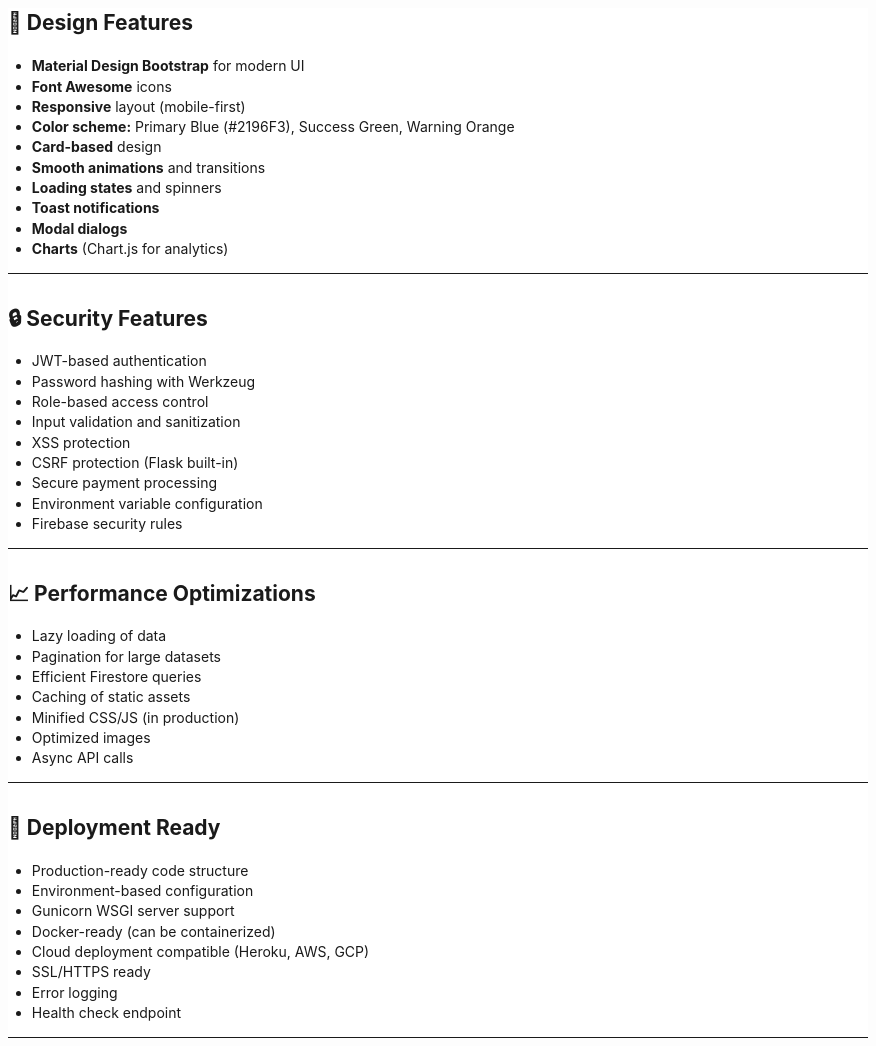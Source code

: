 
## 🎨 Design Features

- **Material Design Bootstrap** for modern UI
- **Font Awesome** icons
- **Responsive** layout (mobile-first)
- **Color scheme:** Primary Blue (#2196F3), Success Green, Warning Orange
- **Card-based** design
- **Smooth animations** and transitions
- **Loading states** and spinners
- **Toast notifications**
- **Modal dialogs**
- **Charts** (Chart.js for analytics)

---

## 🔒 Security Features

- JWT-based authentication
- Password hashing with Werkzeug
- Role-based access control
- Input validation and sanitization
- XSS protection
- CSRF protection (Flask built-in)
- Secure payment processing
- Environment variable configuration
- Firebase security rules

---

## 📈 Performance Optimizations

- Lazy loading of data
- Pagination for large datasets
- Efficient Firestore queries
- Caching of static assets
- Minified CSS/JS (in production)
- Optimized images
- Async API calls

---

## 🚀 Deployment Ready

- Production-ready code structure
- Environment-based configuration
- Gunicorn WSGI server support
- Docker-ready (can be containerized)
- Cloud deployment compatible (Heroku, AWS, GCP)
- SSL/HTTPS ready
- Error logging
- Health check endpoint

---